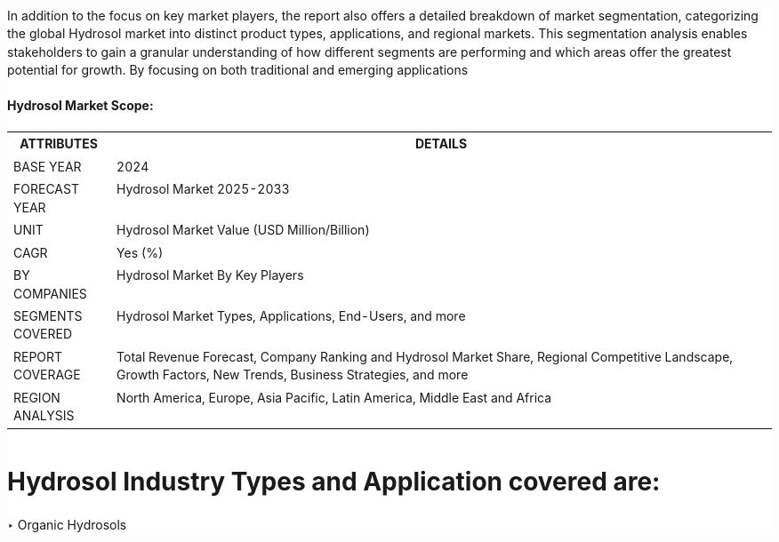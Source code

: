 In addition to the focus on key market players, the report also offers a detailed breakdown of market segmentation, categorizing the global Hydrosol market into distinct product types, applications, and regional markets. This segmentation analysis enables stakeholders to gain a granular understanding of how different segments are performing and which areas offer the greatest potential for growth. By focusing on both traditional and emerging applications

<h4>Hydrosol Market Scope:</h4>
<table>
<tr>
<th>ATTRIBUTES</th>
<th>DETAILS</th>
</tr>
<tr>
<td>BASE YEAR</td>
<td>2024</td>
</tr>
<tr>
<td>FORECAST YEAR</td>
<td>Hydrosol Market 2025-2033</td>
</tr>
<tr>
<td>UNIT</td>
<td>Hydrosol Market Value (USD Million/Billion)</td>
<tr>
<td>CAGR</td>
<td>Yes (%)</td>
</tr>
</tr>
<tr>
<td>BY COMPANIES</td>
<td>Hydrosol Market By Key Players</td>
</tr>
<tr>
<td>SEGMENTS COVERED</td>
<td>Hydrosol Market Types, Applications, End-Users, and more</td>
</tr>
<tr>
<td>REPORT COVERAGE</td>
<td>Total Revenue Forecast, Company Ranking and Hydrosol Market Share, Regional Competitive Landscape, Growth Factors, New Trends, Business Strategies, and more</td>
</tr>
<tr>
<td>REGION ANALYSIS</td>
<td>North America, Europe, Asia Pacific, Latin America, Middle East and Africa</td>
</tr>
</table>

# <strong>Hydrosol Industry Types and Application covered are:</strong>

‣ Organic Hydrosols
